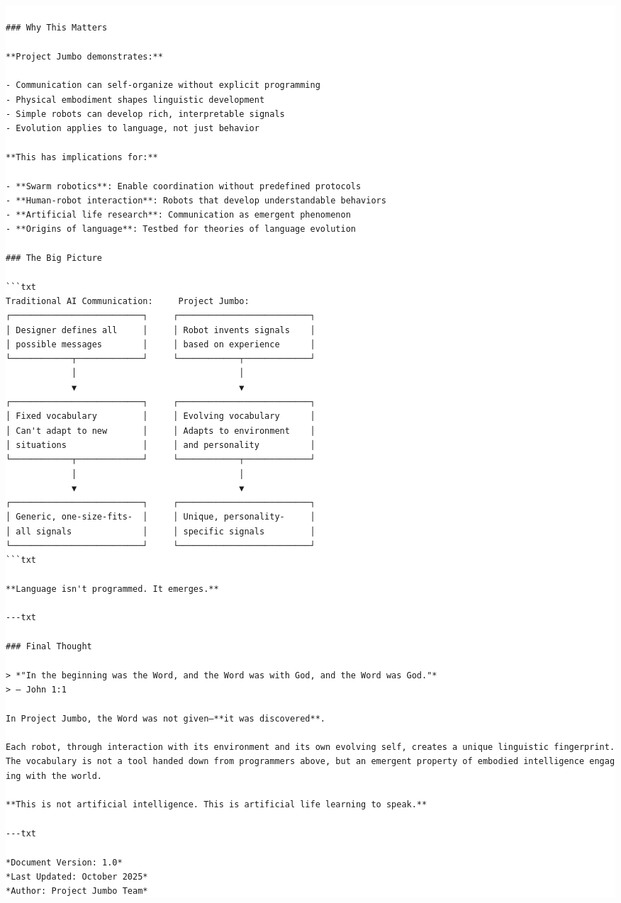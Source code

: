 ```txtcpp

### Why This Matters

**Project Jumbo demonstrates:**

- Communication can self-organize without explicit programming
- Physical embodiment shapes linguistic development
- Simple robots can develop rich, interpretable signals
- Evolution applies to language, not just behavior

**This has implications for:**

- **Swarm robotics**: Enable coordination without predefined protocols
- **Human-robot interaction**: Robots that develop understandable behaviors
- **Artificial life research**: Communication as emergent phenomenon
- **Origins of language**: Testbed for theories of language evolution

### The Big Picture

```txt
Traditional AI Communication:     Project Jumbo:
┌──────────────────────────┐     ┌──────────────────────────┐
│ Designer defines all     │     │ Robot invents signals    │
│ possible messages        │     │ based on experience      │
└────────────┬─────────────┘     └────────────┬─────────────┘
             │                                │
             ▼                                ▼
┌──────────────────────────┐     ┌──────────────────────────┐
│ Fixed vocabulary         │     │ Evolving vocabulary      │
│ Can't adapt to new       │     │ Adapts to environment    │
│ situations               │     │ and personality          │
└────────────┬─────────────┘     └────────────┬─────────────┘
             │                                │
             ▼                                ▼
┌──────────────────────────┐     ┌──────────────────────────┐
│ Generic, one-size-fits-  │     │ Unique, personality-     │
│ all signals              │     │ specific signals         │
└──────────────────────────┘     └──────────────────────────┘
```txt

**Language isn't programmed. It emerges.**

---txt

### Final Thought

> *"In the beginning was the Word, and the Word was with God, and the Word was God."*  
> — John 1:1

In Project Jumbo, the Word was not given—**it was discovered**.

Each robot, through interaction with its environment and its own evolving self, creates a unique linguistic fingerprint. The vocabulary is not a tool handed down from programmers above, but an emergent property of embodied intelligence engaging with the world.

**This is not artificial intelligence. This is artificial life learning to speak.**

---txt

*Document Version: 1.0*  
*Last Updated: October 2025*  
*Author: Project Jumbo Team*

```